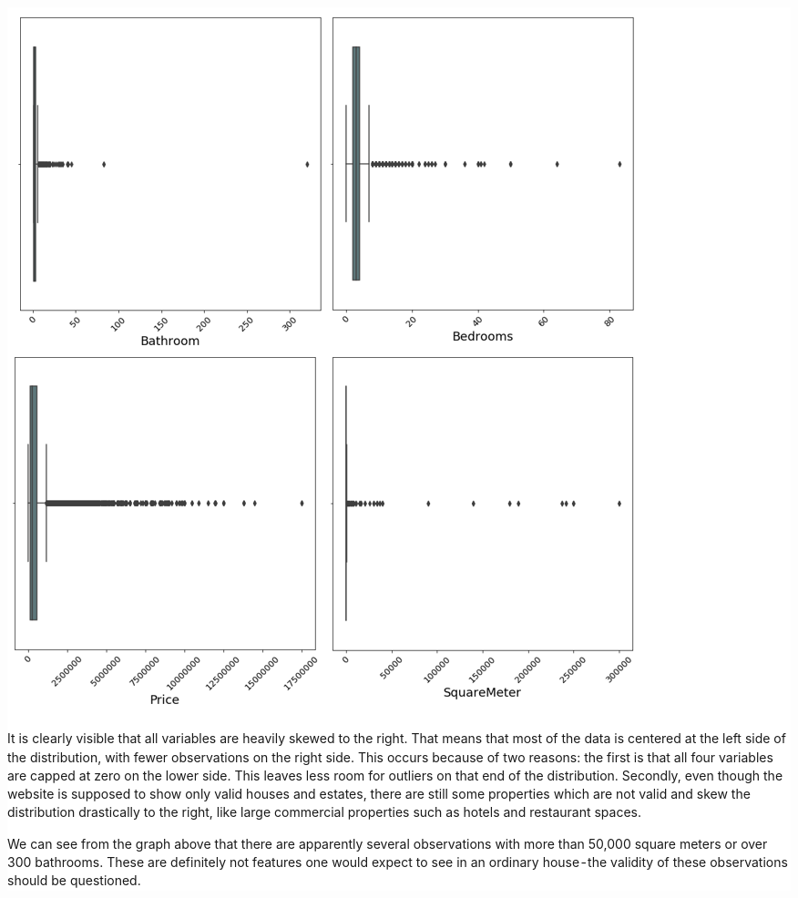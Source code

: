 ![](/assets/post_images/real_estate/picture3_1.png)

It is clearly visible that all variables are heavily skewed to the right. That means that most of the data is centered at the left side of the distribution, with fewer observations on the right side. This occurs because of two reasons: the first is that all four variables are capped at zero on the lower side. This leaves less room for outliers on that end of the distribution. Secondly, even though the website is supposed to show only valid houses and estates, there are still some properties which are not valid and skew the distribution drastically to the right, like large commercial properties such as hotels and restaurant spaces.

We can see from the graph above that there are apparently several observations with more than 50,000 square meters or over 300 bathrooms. These are definitely not features one would expect to see in an ordinary house - the validity of these observations should be questioned.
